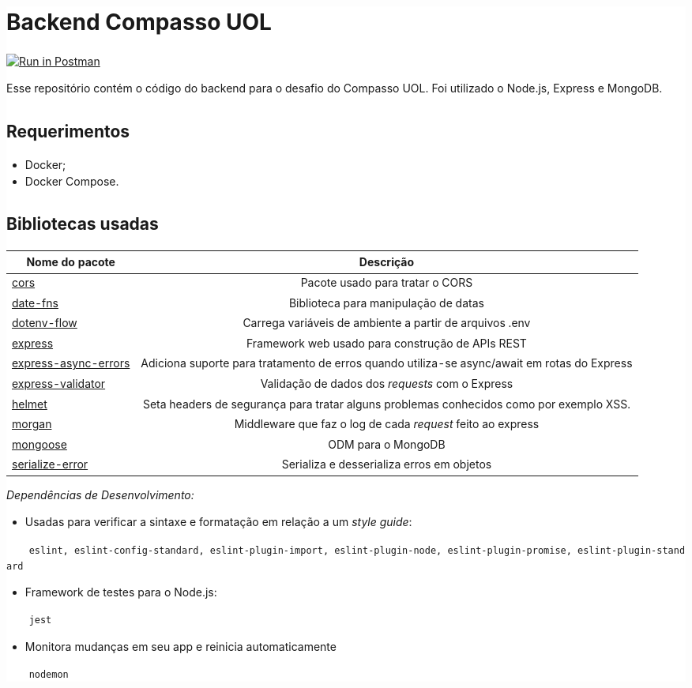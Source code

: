 # Backend Compasso UOL

[![Run in Postman](https://run.pstmn.io/button.svg)](https://app.getpostman.com/run-collection/b064b4ba1ba086f1a1c3)

Esse repositório contém o código do backend para o desafio do Compasso UOL.
Foi utilizado o Node.js, Express e MongoDB.

## Requerimentos

- Docker;
- Docker Compose.

## Bibliotecas usadas

| Nome do pacote                                                                               |                                          Descrição                                          |
| -------------------------------------------------------------------------------------------- | :-----------------------------------------------------------------------------------------: |
| [cors](https://www.npmjs.com/package/cors)                                                   |                               Pacote usado para tratar o CORS                               |
| [date-fns](https://www.npmjs.com/package/date-fns)                                               |                   Biblioteca para manipulação de datas                 |
| [dotenv-flow](https://www.npmjs.com/package/dotenv-flow)                                               |                   Carrega variáveis de ambiente a partir de arquivos .env                   |
| [express](https://www.npmjs.com/package/express)                                             |                      Framework web usado para construção de APIs REST                       |
| [express-async-errors](https://www.npmjs.com/package/express-async-errors)                   | Adiciona suporte para tratamento de erros quando utiliza-se async/await em rotas do Express |
| [express-validator](https://www.npmjs.com/package/express-validator)                         |                       Validação de dados dos _requests_ com o Express                       |
| [helmet](https://www.npmjs.com/package/helmet)                                               |   Seta headers de segurança para tratar alguns problemas conhecidos como por exemplo XSS.   |
| [morgan](https://www.npmjs.com/package/morgan)                                               |                 Middleware que faz o log de cada _request_ feito ao express                 |
| [mongoose](https://www.npmjs.com/package/mongoose) |                       ODM para o MongoDB                        |
| [serialize-error](https://www.npmjs.com/package/serialize-error)                             |                          Serializa e desserializa erros em objetos                          |


_Dependências de Desenvolvimento:_

- Usadas para verificar a sintaxe e formatação em relação a um _style guide_:

```
    eslint, eslint-config-standard, eslint-plugin-import, eslint-plugin-node, eslint-plugin-promise, eslint-plugin-standard
```

- Framework de testes para o Node.js:

```
    jest
```

- Monitora mudanças em seu app e reinicia automaticamente

```
    nodemon
```
